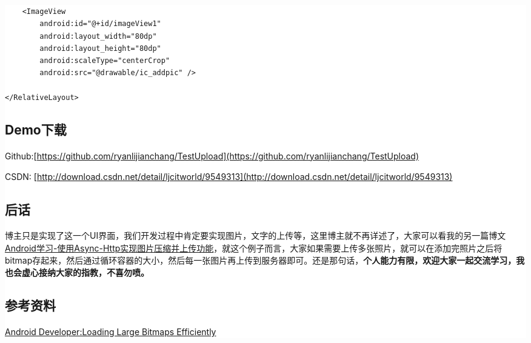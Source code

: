 	    <ImageView
	        android:id="@+id/imageView1"
	        android:layout_width="80dp"
	        android:layout_height="80dp"
	        android:scaleType="centerCrop"
	        android:src="@drawable/ic_addpic" />

	</RelativeLayout>

## Demo下载 ##

Github:[https://github.com/ryanlijianchang/TestUpload](https://github.com/ryanlijianchang/TestUpload)


CSDN: [http://download.csdn.net/detail/ljcitworld/9549313](http://download.csdn.net/detail/ljcitworld/9549313)


## 后话 ##

博主只是实现了这一个UI界面，我们开发过程中肯定要实现图片，文字的上传等，这里博主就不再详述了，大家可以看我的另一篇博文[Android学习-使用Async-Http实现图片压缩并上传功能](http://blog.csdn.net/ljcitworld/article/details/51670910)，就这个例子而言，大家如果需要上传多张照片，就可以在添加完照片之后将bitmap存起来，然后通过循环容器的大小，然后每一张图片再上传到服务器即可。还是那句话，**个人能力有限，欢迎大家一起交流学习，我也会虚心接纳大家的指教，不喜勿喷。**


## 参考资料 ##

[Android Developer:Loading Large Bitmaps Efficiently](https://developer.android.com/training/displaying-bitmaps/load-bitmap.html)